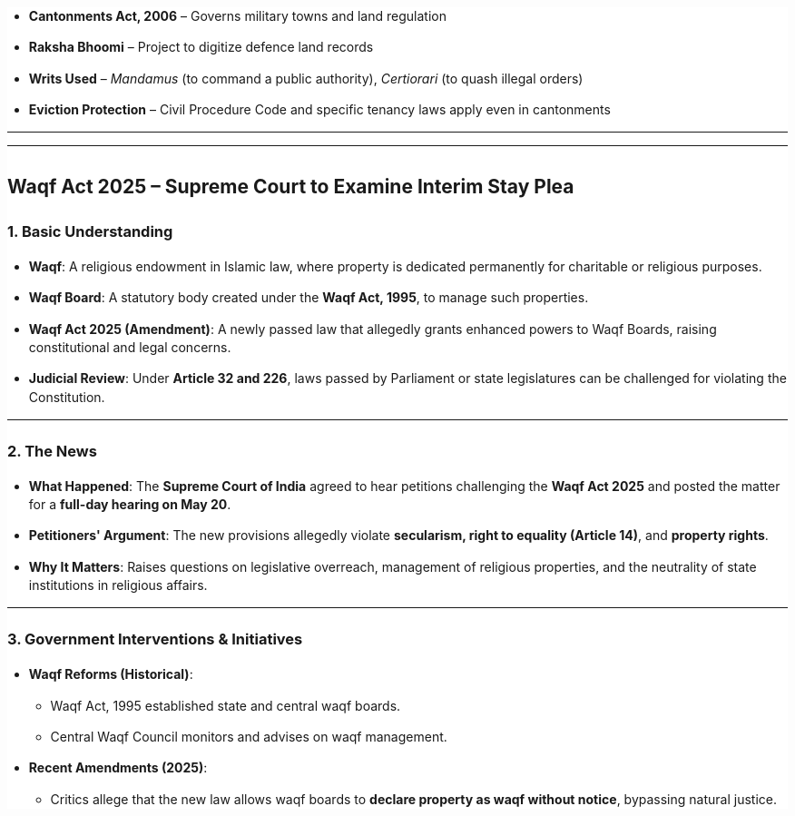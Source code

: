 * **Cantonments Act, 2006** – Governs military towns and land regulation

* **Raksha Bhoomi** – Project to digitize defence land records

* **Writs Used** – *Mandamus* (to command a public authority), *Certiorari* (to quash illegal orders)

* **Eviction Protection** – Civil Procedure Code and specific tenancy laws apply even in cantonments

---

---

## **Waqf Act 2025 – Supreme Court to Examine Interim Stay Plea**

### **1\. Basic Understanding**

* **Waqf**: A religious endowment in Islamic law, where property is dedicated permanently for charitable or religious purposes.

* **Waqf Board**: A statutory body created under the **Waqf Act, 1995**, to manage such properties.

* **Waqf Act 2025 (Amendment)**: A newly passed law that allegedly grants enhanced powers to Waqf Boards, raising constitutional and legal concerns.

* **Judicial Review**: Under **Article 32 and 226**, laws passed by Parliament or state legislatures can be challenged for violating the Constitution.

---

### **2\. The News**

* **What Happened**: The **Supreme Court of India** agreed to hear petitions challenging the **Waqf Act 2025** and posted the matter for a **full-day hearing on May 20**.

* **Petitioners' Argument**: The new provisions allegedly violate **secularism, right to equality (Article 14\)**, and **property rights**.

* **Why It Matters**: Raises questions on legislative overreach, management of religious properties, and the neutrality of state institutions in religious affairs.

---

### **3\. Government Interventions & Initiatives**

* **Waqf Reforms (Historical)**:

  * Waqf Act, 1995 established state and central waqf boards.

  * Central Waqf Council monitors and advises on waqf management.

* **Recent Amendments (2025)**:

  * Critics allege that the new law allows waqf boards to **declare property as waqf without notice**, bypassing natural justice.
